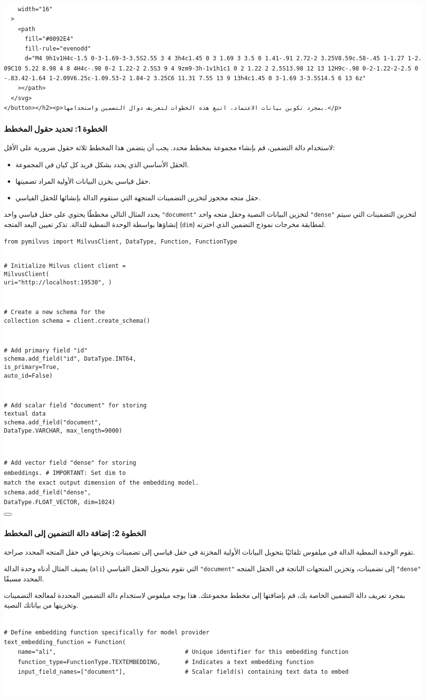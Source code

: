         width="16"
      >
        <path
          fill="#0092E4"
          fill-rule="evenodd"
          d="M4 9h1v1H4c-1.5 0-3-1.69-3-3.5S2.55 3 4 3h4c1.45 0 3 1.69 3 3.5 0 1.41-.91 2.72-2 3.25V8.59c.58-.45 1-1.27 1-2.09C10 5.22 8.98 4 8 4H4c-.98 0-2 1.22-2 2.5S3 9 4 9zm9-3h-1v1h1c1 0 2 1.22 2 2.5S13.98 12 13 12H9c-.98 0-2-1.22-2-2.5 0-.83.42-1.64 1-2.09V6.25c-1.09.53-2 1.84-2 3.25C6 11.31 7.55 13 9 13h4c1.45 0 3-1.69 3-3.5S14.5 6 13 6z"
        ></path>
      </svg>
    </button></h2><p>بمجرد تكوين بيانات الاعتماد، اتبع هذه الخطوات لتعريف دوال التضمين واستخدامها.</p>
<h3 id="Step-1-Define-schema-fields" class="common-anchor-header">الخطوة 1: تحديد حقول المخطط</h3><p>لاستخدام دالة التضمين، قم بإنشاء مجموعة بمخطط محدد. يجب أن يتضمن هذا المخطط ثلاثة حقول ضرورية على الأقل:</p>
<ul>
<li><p>الحقل الأساسي الذي يحدد بشكل فريد كل كيان في المجموعة.</p></li>
<li><p>حقل قياسي يخزن البيانات الأولية المراد تضمينها.</p></li>
<li><p>حقل متجه محجوز لتخزين التضمينات المتجهة التي ستقوم الدالة بإنشائها للحقل القياسي.</p></li>
</ul>
<p>يحدد المثال التالي مخططًا يحتوي على حقل قياسي واحد <code translate="no">&quot;document&quot;</code> لتخزين البيانات النصية وحقل متجه واحد <code translate="no">&quot;dense&quot;</code> لتخزين التضمينات التي سيتم إنشاؤها بواسطة الوحدة النمطية للدالة. تذكر تعيين البعد المتجه (<code translate="no">dim</code>) لمطابقة مخرجات نموذج التضمين الذي اخترته.</p>
<pre><code translate="no" class="language-python"><span class="hljs-keyword">from</span> pymilvus <span class="hljs-keyword">import</span> MilvusClient, DataType, Function, FunctionType

<span class="hljs-comment"># Initialize Milvus client</span>
client = MilvusClient(
    uri=<span class="hljs-string">&quot;http://localhost:19530&quot;</span>,
)

<span class="hljs-comment"># Create a new schema for the collection</span>
schema = client.create_schema()

<span class="hljs-comment"># Add primary field &quot;id&quot;</span>
schema.add_field(<span class="hljs-string">&quot;id&quot;</span>, DataType.INT64, is_primary=<span class="hljs-literal">True</span>, auto_id=<span class="hljs-literal">False</span>)

<span class="hljs-comment"># Add scalar field &quot;document&quot; for storing textual data</span>
schema.add_field(<span class="hljs-string">&quot;document&quot;</span>, DataType.VARCHAR, max_length=<span class="hljs-number">9000</span>)

<span class="hljs-comment"># Add vector field &quot;dense&quot; for storing embeddings.</span>
<span class="hljs-comment"># IMPORTANT: Set dim to match the exact output dimension of the embedding model.</span>
schema.add_field(<span class="hljs-string">&quot;dense&quot;</span>, DataType.FLOAT_VECTOR, dim=<span class="hljs-number">1024</span>)
<button class="copy-code-btn"></button></code></pre>
<h3 id="Step-2-Add-embedding-function-to-schema" class="common-anchor-header">الخطوة 2: إضافة دالة التضمين إلى المخطط</h3><p>تقوم الوحدة النمطية الدالة في ميلفوس تلقائيًا بتحويل البيانات الأولية المخزنة في حقل قياسي إلى تضمينات وتخزينها في حقل المتجه المحدد صراحة.</p>
<p>يضيف المثال أدناه وحدة الدالة (<code translate="no">ali</code>) التي تقوم بتحويل الحقل القياسي <code translate="no">&quot;document&quot;</code> إلى تضمينات، وتخزين المتجهات الناتجة في الحقل المتجه <code translate="no">&quot;dense&quot;</code> المحدد مسبقًا.</p>
<p>بمجرد تعريف دالة التضمين الخاصة بك، قم بإضافتها إلى مخطط مجموعتك. هذا يوجه ميلفوس لاستخدام دالة التضمين المحددة لمعالجة التضمينات وتخزينها من بياناتك النصية.</p>
<pre><code translate="no" class="language-python">
<span class="hljs-comment"># Define embedding function specifically for model provider</span>
text_embedding_function = Function(
    name=<span class="hljs-string">&quot;ali&quot;</span>,                                     <span class="hljs-comment"># Unique identifier for this embedding function</span>
    function_type=FunctionType.TEXTEMBEDDING,       <span class="hljs-comment"># Indicates a text embedding function</span>
    input_field_names=[<span class="hljs-string">&quot;document&quot;</span>],                 <span class="hljs-comment"># Scalar field(s) containing text data to embed</span>